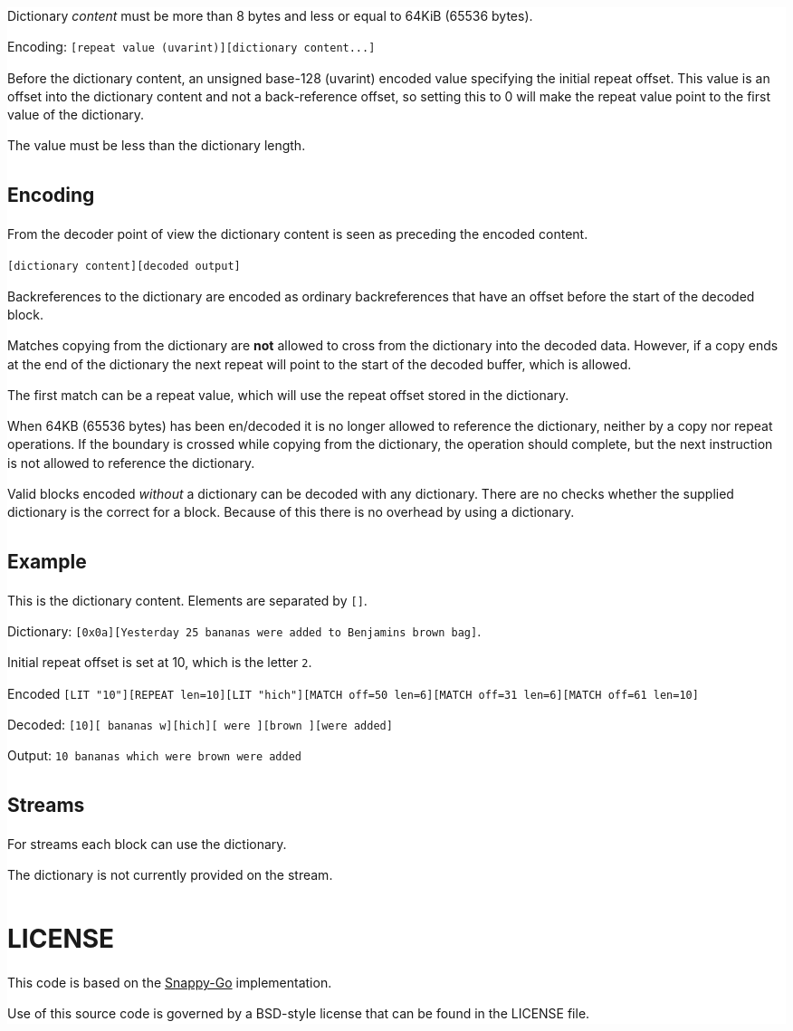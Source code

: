 Dictionary *content* must be more than 8 bytes and less or equal to 64KiB (65536 bytes). 

Encoding: `[repeat value (uvarint)][dictionary content...]`

Before the dictionary content, an unsigned base-128 (uvarint) encoded value specifying the initial repeat offset.
This value is an offset into the dictionary content and not a back-reference offset, 
so setting this to 0 will make the repeat value point to the first value of the dictionary. 

The value must be less than the dictionary length.

## Encoding

From the decoder point of view the dictionary content is seen as preceding the encoded content.

`[dictionary content][decoded output]`

Backreferences to the dictionary are encoded as ordinary backreferences that have an offset before the start of the decoded block.

Matches copying from the dictionary are **not** allowed to cross from the dictionary into the decoded data.
However, if a copy ends at the end of the dictionary the next repeat will point to the start of the decoded buffer, which is allowed.

The first match can be a repeat value, which will use the repeat offset stored in the dictionary.

When 64KB (65536 bytes) has been en/decoded it is no longer allowed to reference the dictionary, 
neither by a copy nor repeat operations. 
If the boundary is crossed while copying from the dictionary, the operation should complete, 
but the next instruction is not allowed to reference the dictionary.

Valid blocks encoded *without* a dictionary can be decoded with any dictionary. 
There are no checks whether the supplied dictionary is the correct for a block.
Because of this there is no overhead by using a dictionary.

## Example

This is the dictionary content. Elements are separated by `[]`.

Dictionary: `[0x0a][Yesterday 25 bananas were added to Benjamins brown bag]`.

Initial repeat offset is set at 10, which is the letter `2`.

Encoded `[LIT "10"][REPEAT len=10][LIT "hich"][MATCH off=50 len=6][MATCH off=31 len=6][MATCH off=61 len=10]`

Decoded: `[10][ bananas w][hich][ were ][brown ][were added]`

Output: `10 bananas which were brown were added`


## Streams

For streams each block can use the dictionary.

The dictionary is not currently provided on the stream.


# LICENSE

This code is based on the [Snappy-Go](https://github.com/golang/snappy) implementation.

Use of this source code is governed by a BSD-style license that can be found in the LICENSE file.


[1]: https://godoc.org/github.com/klauspost/compress?status.svg
[2]: https://godoc.org/github.com/klauspost/compress/s2